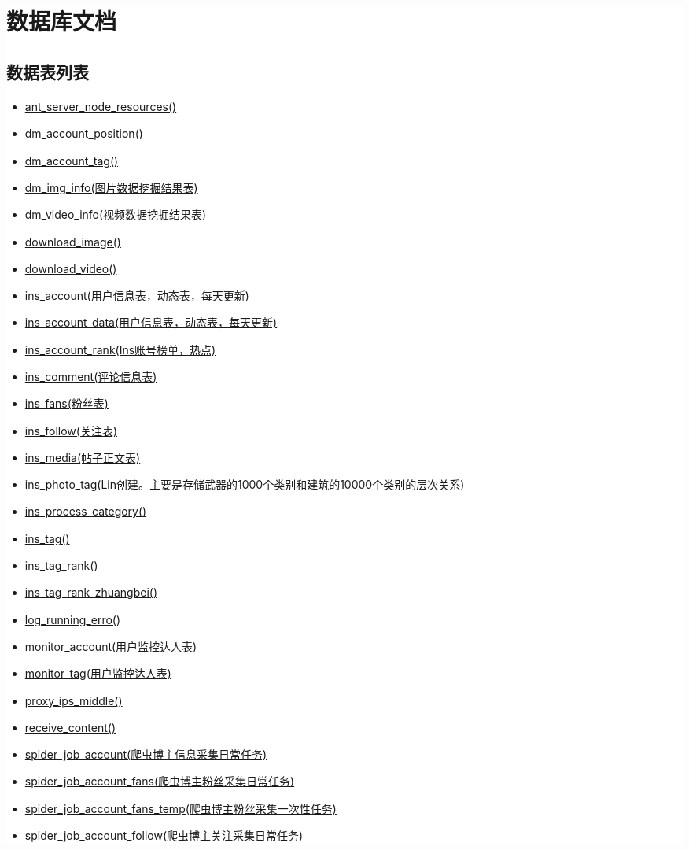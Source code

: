 # 数据库文档

<a name="返回顶部"></a>

## 数据表列表

* [ant_server_node_resources()](#ant_server_node_resources_pointer)

* [dm_account_position()](#dm_account_position_pointer)

* [dm_account_tag()](#dm_account_tag_pointer)

* [dm_img_info(图片数据挖掘结果表)](#dm_img_info_pointer)

* [dm_video_info(视频数据挖掘结果表)](#dm_video_info_pointer)

* [download_image()](#download_image_pointer)

* [download_video()](#download_video_pointer)

* [ins_account(用户信息表，动态表，每天更新)](#ins_account_pointer)

* [ins_account_data(用户信息表，动态表，每天更新)](#ins_account_data_pointer)

* [ins_account_rank(Ins账号榜单，热点)](#ins_account_rank_pointer)

* [ins_comment(评论信息表)](#ins_comment_pointer)

* [ins_fans(粉丝表)](#ins_fans_pointer)

* [ins_follow(关注表)](#ins_follow_pointer)

* [ins_media(帖子正文表)](#ins_media_pointer)

* [ins_photo_tag(Lin创建。主要是存储武器的1000个类别和建筑的10000个类别的层次关系)](#ins_photo_tag_pointer)

* [ins_process_category()](#ins_process_category_pointer)

* [ins_tag()](#ins_tag_pointer)

* [ins_tag_rank()](#ins_tag_rank_pointer)

* [ins_tag_rank_zhuangbei()](#ins_tag_rank_zhuangbei_pointer)

* [log_running_erro()](#log_running_erro_pointer)

* [monitor_account(用户监控达人表)](#monitor_account_pointer)

* [monitor_tag(用户监控达人表)](#monitor_tag_pointer)

* [proxy_ips_middle()](#proxy_ips_middle_pointer)

* [receive_content()](#receive_content_pointer)

* [spider_job_account(爬虫博主信息采集日常任务)](#spider_job_account_pointer)

* [spider_job_account_fans(爬虫博主粉丝采集日常任务)](#spider_job_account_fans_pointer)

* [spider_job_account_fans_temp(爬虫博主粉丝采集一次性任务)](#spider_job_account_fans_temp_pointer)

* [spider_job_account_follow(爬虫博主关注采集日常任务)](#spider_job_account_follow_pointer)
